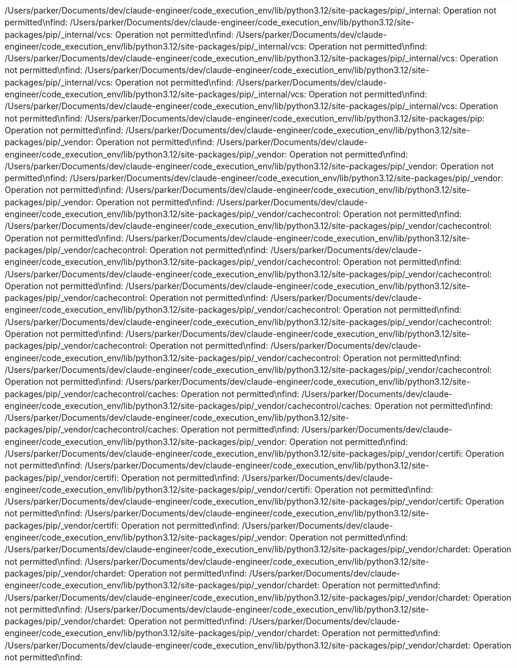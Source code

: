 /Users/parker/Documents/dev/claude-engineer/code_execution_env/lib/python3.12/site-packages/pip/_internal: Operation not permitted\nfind: /Users/parker/Documents/dev/claude-engineer/code_execution_env/lib/python3.12/site-packages/pip/_internal/vcs: Operation not permitted\nfind: /Users/parker/Documents/dev/claude-engineer/code_execution_env/lib/python3.12/site-packages/pip/_internal/vcs: Operation not permitted\nfind: /Users/parker/Documents/dev/claude-engineer/code_execution_env/lib/python3.12/site-packages/pip/_internal/vcs: Operation not permitted\nfind: /Users/parker/Documents/dev/claude-engineer/code_execution_env/lib/python3.12/site-packages/pip/_internal/vcs: Operation not permitted\nfind: /Users/parker/Documents/dev/claude-engineer/code_execution_env/lib/python3.12/site-packages/pip/_internal/vcs: Operation not permitted\nfind: /Users/parker/Documents/dev/claude-engineer/code_execution_env/lib/python3.12/site-packages/pip/_internal/vcs: Operation not permitted\nfind: /Users/parker/Documents/dev/claude-engineer/code_execution_env/lib/python3.12/site-packages/pip: Operation not permitted\nfind: /Users/parker/Documents/dev/claude-engineer/code_execution_env/lib/python3.12/site-packages/pip/_vendor: Operation not permitted\nfind: /Users/parker/Documents/dev/claude-engineer/code_execution_env/lib/python3.12/site-packages/pip/_vendor: Operation not permitted\nfind: /Users/parker/Documents/dev/claude-engineer/code_execution_env/lib/python3.12/site-packages/pip/_vendor: Operation not permitted\nfind: /Users/parker/Documents/dev/claude-engineer/code_execution_env/lib/python3.12/site-packages/pip/_vendor: Operation not permitted\nfind: /Users/parker/Documents/dev/claude-engineer/code_execution_env/lib/python3.12/site-packages/pip/_vendor: Operation not permitted\nfind: /Users/parker/Documents/dev/claude-engineer/code_execution_env/lib/python3.12/site-packages/pip/_vendor/cachecontrol: Operation not permitted\nfind: /Users/parker/Documents/dev/claude-engineer/code_execution_env/lib/python3.12/site-packages/pip/_vendor/cachecontrol: Operation not permitted\nfind: /Users/parker/Documents/dev/claude-engineer/code_execution_env/lib/python3.12/site-packages/pip/_vendor/cachecontrol: Operation not permitted\nfind: /Users/parker/Documents/dev/claude-engineer/code_execution_env/lib/python3.12/site-packages/pip/_vendor/cachecontrol: Operation not permitted\nfind: /Users/parker/Documents/dev/claude-engineer/code_execution_env/lib/python3.12/site-packages/pip/_vendor/cachecontrol: Operation not permitted\nfind: /Users/parker/Documents/dev/claude-engineer/code_execution_env/lib/python3.12/site-packages/pip/_vendor/cachecontrol: Operation not permitted\nfind: /Users/parker/Documents/dev/claude-engineer/code_execution_env/lib/python3.12/site-packages/pip/_vendor/cachecontrol: Operation not permitted\nfind: /Users/parker/Documents/dev/claude-engineer/code_execution_env/lib/python3.12/site-packages/pip/_vendor/cachecontrol: Operation not permitted\nfind: /Users/parker/Documents/dev/claude-engineer/code_execution_env/lib/python3.12/site-packages/pip/_vendor/cachecontrol: Operation not permitted\nfind: /Users/parker/Documents/dev/claude-engineer/code_execution_env/lib/python3.12/site-packages/pip/_vendor/cachecontrol: Operation not permitted\nfind: /Users/parker/Documents/dev/claude-engineer/code_execution_env/lib/python3.12/site-packages/pip/_vendor/cachecontrol: Operation not permitted\nfind: /Users/parker/Documents/dev/claude-engineer/code_execution_env/lib/python3.12/site-packages/pip/_vendor/cachecontrol/caches: Operation not permitted\nfind: /Users/parker/Documents/dev/claude-engineer/code_execution_env/lib/python3.12/site-packages/pip/_vendor/cachecontrol/caches: Operation not permitted\nfind: /Users/parker/Documents/dev/claude-engineer/code_execution_env/lib/python3.12/site-packages/pip/_vendor/cachecontrol/caches: Operation not permitted\nfind: /Users/parker/Documents/dev/claude-engineer/code_execution_env/lib/python3.12/site-packages/pip/_vendor: Operation not permitted\nfind: /Users/parker/Documents/dev/claude-engineer/code_execution_env/lib/python3.12/site-packages/pip/_vendor/certifi: Operation not permitted\nfind: /Users/parker/Documents/dev/claude-engineer/code_execution_env/lib/python3.12/site-packages/pip/_vendor/certifi: Operation not permitted\nfind: /Users/parker/Documents/dev/claude-engineer/code_execution_env/lib/python3.12/site-packages/pip/_vendor/certifi: Operation not permitted\nfind: /Users/parker/Documents/dev/claude-engineer/code_execution_env/lib/python3.12/site-packages/pip/_vendor/certifi: Operation not permitted\nfind: /Users/parker/Documents/dev/claude-engineer/code_execution_env/lib/python3.12/site-packages/pip/_vendor/certifi: Operation not permitted\nfind: /Users/parker/Documents/dev/claude-engineer/code_execution_env/lib/python3.12/site-packages/pip/_vendor: Operation not permitted\nfind: /Users/parker/Documents/dev/claude-engineer/code_execution_env/lib/python3.12/site-packages/pip/_vendor/chardet: Operation not permitted\nfind: /Users/parker/Documents/dev/claude-engineer/code_execution_env/lib/python3.12/site-packages/pip/_vendor/chardet: Operation not permitted\nfind: /Users/parker/Documents/dev/claude-engineer/code_execution_env/lib/python3.12/site-packages/pip/_vendor/chardet: Operation not permitted\nfind: /Users/parker/Documents/dev/claude-engineer/code_execution_env/lib/python3.12/site-packages/pip/_vendor/chardet: Operation not permitted\nfind: /Users/parker/Documents/dev/claude-engineer/code_execution_env/lib/python3.12/site-packages/pip/_vendor/chardet: Operation not permitted\nfind: /Users/parker/Documents/dev/claude-engineer/code_execution_env/lib/python3.12/site-packages/pip/_vendor/chardet: Operation not permitted\nfind: /Users/parker/Documents/dev/claude-engineer/code_execution_env/lib/python3.12/site-packages/pip/_vendor/chardet: Operation not permitted\nfind: